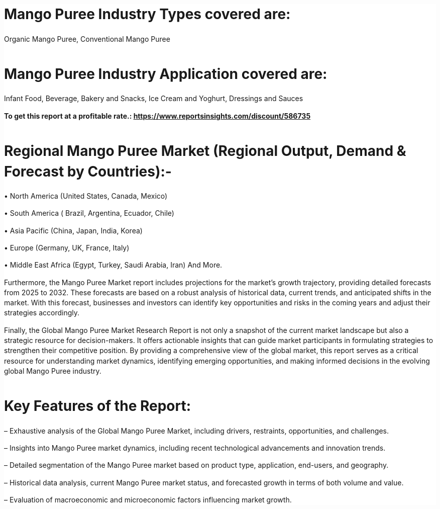 # <strong>Mango Puree Industry Types covered are:</strong>

Organic Mango Puree, Conventional Mango Puree

# <strong>Mango Puree Industry Application covered are:</strong>

Infant Food, Beverage, Bakery and Snacks, Ice Cream and Yoghurt, Dressings and Sauces

<strong>To get this report at a profitable rate.: <a href=https://www.reportsinsights.com/discount/586735>https://www.reportsinsights.com/discount/586735</a></strong>

# <strong>Regional Mango Puree Market (Regional Output, Demand &amp; Forecast by Countries):-</strong>

• North America (United States, Canada, Mexico)

• South America ( Brazil, Argentina, Ecuador, Chile)

• Asia Pacific (China, Japan, India, Korea)

• Europe (Germany, UK, France, Italy)

• Middle East Africa (Egypt, Turkey, Saudi Arabia, Iran) And More.

Furthermore, the Mango Puree Market report includes projections for the market’s growth trajectory, providing detailed forecasts from 2025 to 2032. These forecasts are based on a robust analysis of historical data, current trends, and anticipated shifts in the market. With this forecast, businesses and investors can identify key opportunities and risks in the coming years and adjust their strategies accordingly.

Finally, the Global Mango Puree Market Research Report is not only a snapshot of the current market landscape but also a strategic resource for decision-makers. It offers actionable insights that can guide market participants in formulating strategies to strengthen their competitive position. By providing a comprehensive view of the global market, this report serves as a critical resource for understanding market dynamics, identifying emerging opportunities, and making informed decisions in the evolving global Mango Puree industry.

# <strong>Key Features of the Report:</strong>

– Exhaustive analysis of the Global Mango Puree Market, including drivers, restraints, opportunities, and challenges.

– Insights into Mango Puree market dynamics, including recent technological advancements and innovation trends.

– Detailed segmentation of the Mango Puree market based on product type, application, end-users, and geography.

– Historical data analysis, current Mango Puree market status, and forecasted growth in terms of both volume and value.

– Evaluation of macroeconomic and microeconomic factors influencing market growth.

